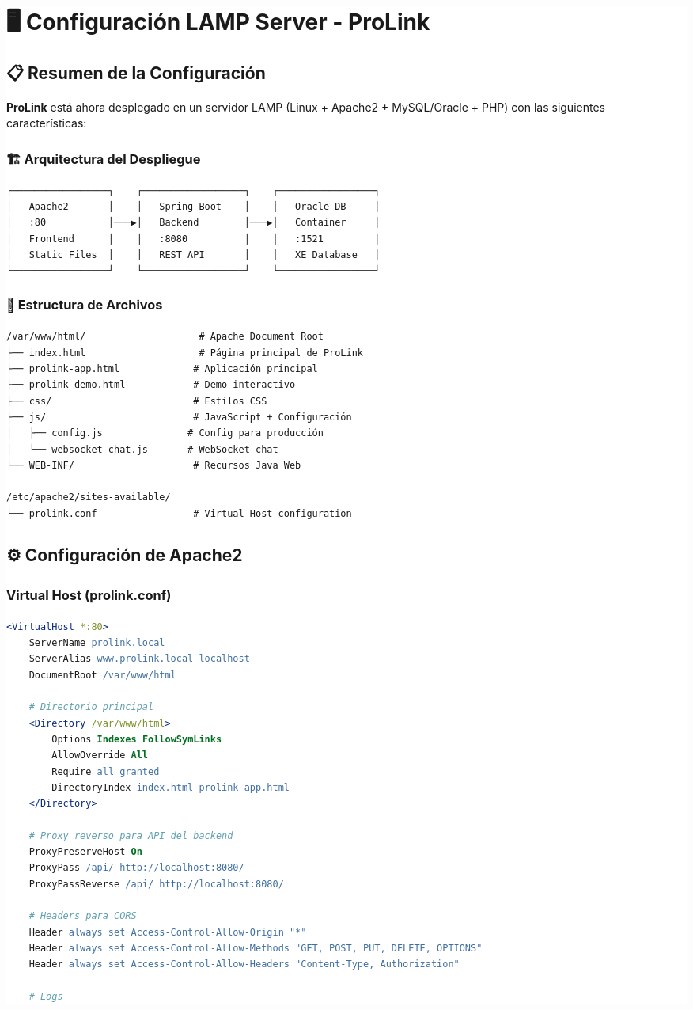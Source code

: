 # 🖥️ Configuración LAMP Server - ProLink

## 📋 Resumen de la Configuración

**ProLink** está ahora desplegado en un servidor LAMP (Linux + Apache2 + MySQL/Oracle + PHP) con las siguientes características:

### 🏗️ **Arquitectura del Despliegue**
```
┌─────────────────┐    ┌──────────────────┐    ┌─────────────────┐
│   Apache2       │    │   Spring Boot    │    │   Oracle DB     │
│   :80           │───▶│   Backend        │───▶│   Container     │
│   Frontend      │    │   :8080          │    │   :1521         │
│   Static Files  │    │   REST API       │    │   XE Database   │
└─────────────────┘    └──────────────────┘    └─────────────────┘
```

### 📁 **Estructura de Archivos**
```
/var/www/html/                    # Apache Document Root
├── index.html                    # Página principal de ProLink
├── prolink-app.html             # Aplicación principal
├── prolink-demo.html            # Demo interactivo
├── css/                         # Estilos CSS
├── js/                          # JavaScript + Configuración
│   ├── config.js               # Config para producción
│   └── websocket-chat.js       # WebSocket chat
└── WEB-INF/                     # Recursos Java Web

/etc/apache2/sites-available/
└── prolink.conf                 # Virtual Host configuration
```

## ⚙️ **Configuración de Apache2**

### **Virtual Host (prolink.conf)**
```apache
<VirtualHost *:80>
    ServerName prolink.local
    ServerAlias www.prolink.local localhost
    DocumentRoot /var/www/html
    
    # Directorio principal
    <Directory /var/www/html>
        Options Indexes FollowSymLinks
        AllowOverride All
        Require all granted
        DirectoryIndex index.html prolink-app.html
    </Directory>
    
    # Proxy reverso para API del backend
    ProxyPreserveHost On
    ProxyPass /api/ http://localhost:8080/
    ProxyPassReverse /api/ http://localhost:8080/
    
    # Headers para CORS
    Header always set Access-Control-Allow-Origin "*"
    Header always set Access-Control-Allow-Methods "GET, POST, PUT, DELETE, OPTIONS"
    Header always set Access-Control-Allow-Headers "Content-Type, Authorization"
    
    # Logs
```